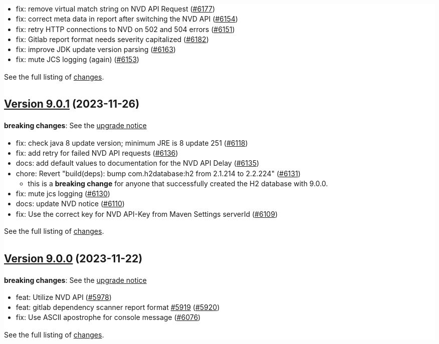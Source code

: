 - fix: remove virtual match string on NVD API Request ([#6177](https://github.com/dependency-check/DependencyCheck/pull/6177))
- fix: correct meta data in report after switching the NVD API ([#6154](https://github.com/dependency-check/DependencyCheck/pull/6154))
- fix: retry HTTP connections to NVD on 502 and 504 errors ([#6151](https://github.com/dependency-check/DependencyCheck/pull/6151))
- fix: Gitlab report format needs severity capitalized ([#6182](https://github.com/dependency-check/DependencyCheck/pull/6182))
- fix: improve JDK update version parsing ([#6163](https://github.com/dependency-check/DependencyCheck/pull/6163))
- fix: mute JCS logging (again) ([#6153](https://github.com/dependency-check/DependencyCheck/pull/6153))

See the full listing of [changes](https://github.com/dependency-check/DependencyCheck/milestone/72?closed=1).

## [Version 9.0.1](https://github.com/dependency-check/DependencyCheck/releases/tag/v9.0.1) (2023-11-26)

**breaking changes**: See the [upgrade notice](https://github.com/dependency-check/DependencyCheck#900-upgrade-notice)

- fix: check java 8 update version; minimum JRE is 8 update 251 ([#6118](https://github.com/dependency-check/DependencyCheck/pull/6118))
- fix: add retry for failed NVD API requests ([#6136](https://github.com/dependency-check/DependencyCheck/pull/6136))
- docs: add default values to documentation for the NVD API Delay ([#6135](https://github.com/dependency-check/DependencyCheck/pull/6135))
- chore: Revert "build(deps): bump com.h2database:h2 from 2.1.214 to 2.2.224" ([#6131](https://github.com/dependency-check/DependencyCheck/pull/6131))
  - this is a **breaking change** for anyone that successfully created the H2 database with 9.0.0.
- fix: mute jcs logging ([#6130](https://github.com/dependency-check/DependencyCheck/pull/6130))
- docs: update NVD notice ([#6110](https://github.com/dependency-check/DependencyCheck/pull/6110))
- fix: Use the correct key for NVD API-Key from Maven Settings serverId ([#6109](https://github.com/dependency-check/DependencyCheck/pull/6109))

See the full listing of [changes](https://github.com/dependency-check/DependencyCheck/milestone/71?closed=1).

## [Version 9.0.0](https://github.com/dependency-check/DependencyCheck/releases/tag/v9.0.0) (2023-11-22)

**breaking changes**: See the [upgrade notice](https://github.com/dependency-check/DependencyCheck#900-upgrade-notice)

- feat: Utilize NVD API ([#5978](https://github.com/dependency-check/DependencyCheck/pull/5978))
- feat: gitlab dependency scanner report format [#5919](https://github.com/dependency-check/DependencyCheck/pull/5919) ([#5920](https://github.com/dependency-check/DependencyCheck/pull/5920))
- fix: Use ASCII apostrophe for console message ([#6076](https://github.com/dependency-check/DependencyCheck/pull/6076))

See the full listing of [changes](https://github.com/dependency-check/DependencyCheck/milestone/68?closed=1).
